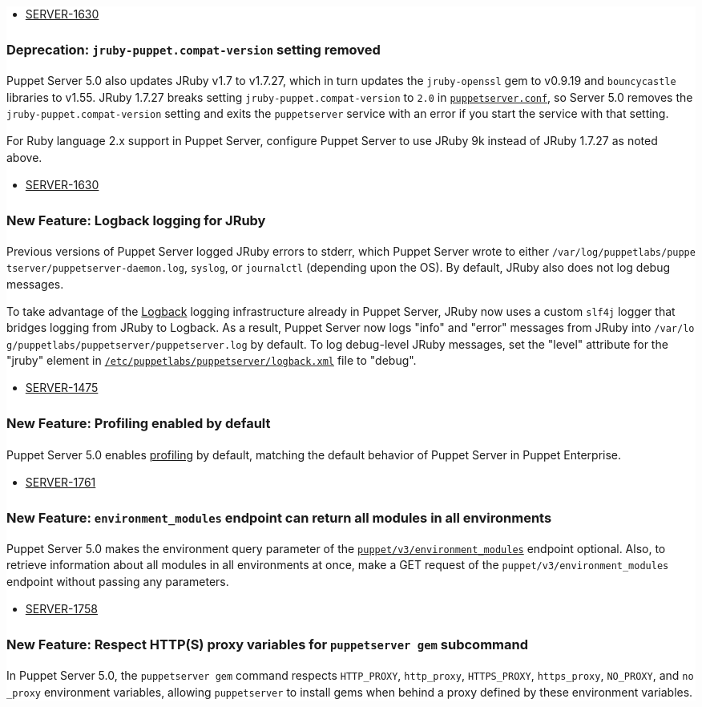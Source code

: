 -   [SERVER-1630](https://tickets.puppetlabs.com/browse/SERVER-1630)

### Deprecation: `jruby-puppet.compat-version` setting removed

Puppet Server 5.0 also updates JRuby v1.7 to v1.7.27, which in turn updates the `jruby-openssl` gem to v0.9.19 and `bouncycastle` libraries to v1.55. JRuby 1.7.27 breaks setting `jruby-puppet.compat-version` to `2.0` in [`puppetserver.conf`](./config_file_puppetserver.markdown), so Server 5.0 removes the `jruby-puppet.compat-version` setting and exits the `puppetserver` service with an error if you start the service with that setting.

For Ruby language 2.x support in Puppet Server, configure Puppet Server to use JRuby 9k instead of JRuby 1.7.27 as noted above.

-   [SERVER-1630](https://tickets.puppetlabs.com/browse/SERVER-1630)

### New Feature: Logback logging for JRuby

Previous versions of Puppet Server logged JRuby errors to stderr, which Puppet Server wrote to either `/var/log/puppetlabs/puppetserver/puppetserver-daemon.log`, `syslog`, or `journalctl` (depending upon the OS). By default, JRuby also does not log debug messages.

To take advantage of the [Logback](./configuration.markdown#Logback) logging infrastructure already in Puppet Server, JRuby now uses a custom `slf4j` logger that bridges logging from JRuby to Logback. As a result, Puppet Server now logs "info" and "error" messages from JRuby into `/var/log/puppetlabs/puppetserver/puppetserver.log` by default. To log debug-level JRuby messages, set the "level" attribute for the "jruby" element in [`/etc/puppetlabs/puppetserver/logback.xml`](./config_file_logbackxml.markdown) file to "debug".

-   [SERVER-1475](https://tickets.puppetlabs.com/browse/SERVER-1475)

### New Feature: Profiling enabled by default

Puppet Server 5.0 enables [profiling](.config_file_puppetserver.markdown) by default, matching the default behavior of Puppet Server in Puppet Enterprise.

-   [SERVER-1761](https://tickets.puppetlabs.com/browse/SERVER-1761)

### New Feature: `environment_modules` endpoint can return all modules in all environments

Puppet Server 5.0 makes the environment query parameter of the [`puppet/v3/environment_modules`](./puppet-api/v3/environment_modules.markdown) endpoint optional. Also, to retrieve information about all modules in all environments at once, make a GET request of the `puppet/v3/environment_modules` endpoint without passing any parameters.

-   [SERVER-1758](https://tickets.puppetlabs.com/browse/SERVER-1758)

### New Feature: Respect HTTP(S) proxy variables for `puppetserver gem` subcommand

In Puppet Server 5.0, the `puppetserver gem` command respects `HTTP_PROXY`, `http_proxy`, `HTTPS_PROXY`, `https_proxy`, `NO_PROXY`, and `no_proxy` environment variables, allowing `puppetserver` to install gems when behind a proxy defined by these environment variables.
